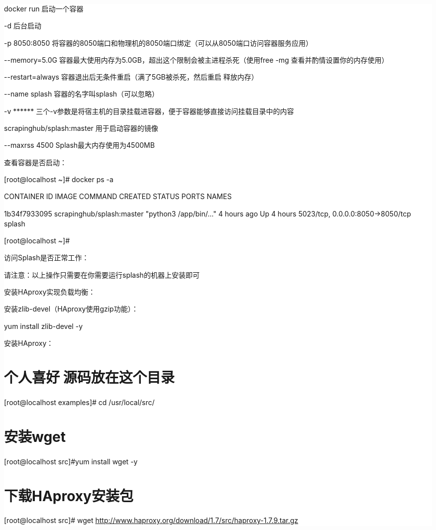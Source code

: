 docker run  启动一个容器

-d 后台启动

-p 8050:8050  将容器的8050端口和物理机的8050端口绑定（可以从8050端口访问容器服务应用）

--memory=5.0G 容器最大使用内存为5.0GB，超出这个限制会被主进程杀死（使用free -mg  查看并酌情设置你的内存使用）

--restart=always 容器退出后无条件重启（满了5GB被杀死，然后重启 释放内存）

--name splash  容器的名字叫splash（可以忽略）

-v ******  三个-v参数是将宿主机的目录挂载进容器，便于容器能够直接访问挂载目录中的内容

scrapinghub/splash:master  用于启动容器的镜像

--maxrss 4500 Splash最大内存使用为4500MB

查看容器是否启动：

[root@localhost ~]# docker ps -a

CONTAINER ID        IMAGE                       COMMAND                  CREATED             STATUS              PORTS                              NAMES

1b34f7933095        scrapinghub/splash:master   "python3 /app/bin/..."   4 hours ago         Up 4 hours          5023/tcp, 0.0.0.0:8050->8050/tcp   splash

[root@localhost ~]#

访问Splash是否正常工作：



请注意：以上操作只需要在你需要运行splash的机器上安装即可



安装HAproxy实现负载均衡：



安装zlib-devel（HAproxy使用gzip功能）：

yum install zlib-devel -y


安装HAproxy：

# 个人喜好 源码放在这个目录

[root@localhost examples]# cd /usr/local/src/

# 安装wget

[root@localhost src]#yum install wget -y

# 下载HAproxy安装包

[root@localhost src]# wget http://www.haproxy.org/download/1.7/src/haproxy-1.7.9.tar.gz
